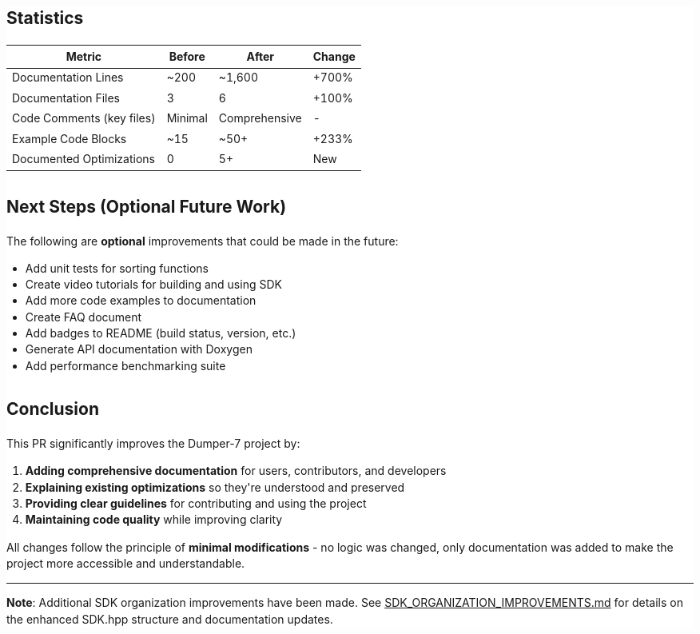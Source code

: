 ## Statistics

| Metric | Before | After | Change |
|--------|--------|-------|--------|
| Documentation Lines | ~200 | ~1,600 | +700% |
| Documentation Files | 3 | 6 | +100% |
| Code Comments (key files) | Minimal | Comprehensive | - |
| Example Code Blocks | ~15 | ~50+ | +233% |
| Documented Optimizations | 0 | 5+ | New |

## Next Steps (Optional Future Work)

The following are **optional** improvements that could be made in the future:

- Add unit tests for sorting functions
- Create video tutorials for building and using SDK
- Add more code examples to documentation
- Create FAQ document
- Add badges to README (build status, version, etc.)
- Generate API documentation with Doxygen
- Add performance benchmarking suite

## Conclusion

This PR significantly improves the Dumper-7 project by:

1. **Adding comprehensive documentation** for users, contributors, and developers
2. **Explaining existing optimizations** so they're understood and preserved
3. **Providing clear guidelines** for contributing and using the project
4. **Maintaining code quality** while improving clarity

All changes follow the principle of **minimal modifications** - no logic was changed, only documentation was added to make the project more accessible and understandable.

---

**Note**: Additional SDK organization improvements have been made. See [SDK_ORGANIZATION_IMPROVEMENTS.md](SDK_ORGANIZATION_IMPROVEMENTS.md) for details on the enhanced SDK.hpp structure and documentation updates.
